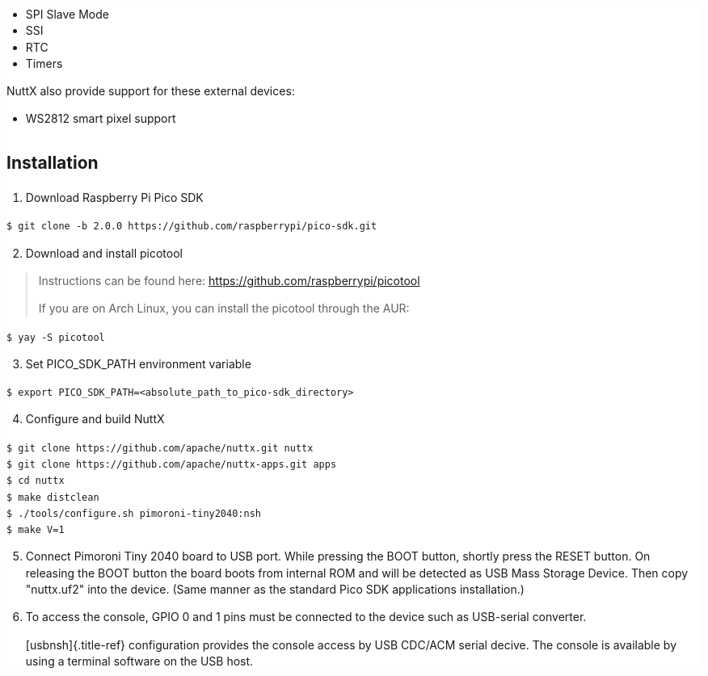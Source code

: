 -   SPI Slave Mode
-   SSI
-   RTC
-   Timers

NuttX also provide support for these external devices:

-   WS2812 smart pixel support

Installation
------------

1.  Download Raspberry Pi Pico SDK

``` {.console}
$ git clone -b 2.0.0 https://github.com/raspberrypi/pico-sdk.git
```

2.  Download and install picotool

> Instructions can be found here:
> <https://github.com/raspberrypi/picotool>
>
> If you are on Arch Linux, you can install the picotool through the
> AUR:

``` {.console}
$ yay -S picotool
```

3.  Set PICO\_SDK\_PATH environment variable

``` {.console}
$ export PICO_SDK_PATH=<absolute_path_to_pico-sdk_directory>
```

4.  Configure and build NuttX

``` {.console}
$ git clone https://github.com/apache/nuttx.git nuttx
$ git clone https://github.com/apache/nuttx-apps.git apps
$ cd nuttx
$ make distclean
$ ./tools/configure.sh pimoroni-tiny2040:nsh
$ make V=1
```

5.  Connect Pimoroni Tiny 2040 board to USB port. While pressing the
    BOOT button, shortly press the RESET button. On releasing the BOOT
    button the board boots from internal ROM and will be detected as USB
    Mass Storage Device. Then copy \"nuttx.uf2\" into the device. (Same
    manner as the standard Pico SDK applications installation.)

6.  To access the console, GPIO 0 and 1 pins must be connected to the
    device such as USB-serial converter.

    [usbnsh]{.title-ref} configuration provides the console access by
    USB CDC/ACM serial decive. The console is available by using a
    terminal software on the USB host.
